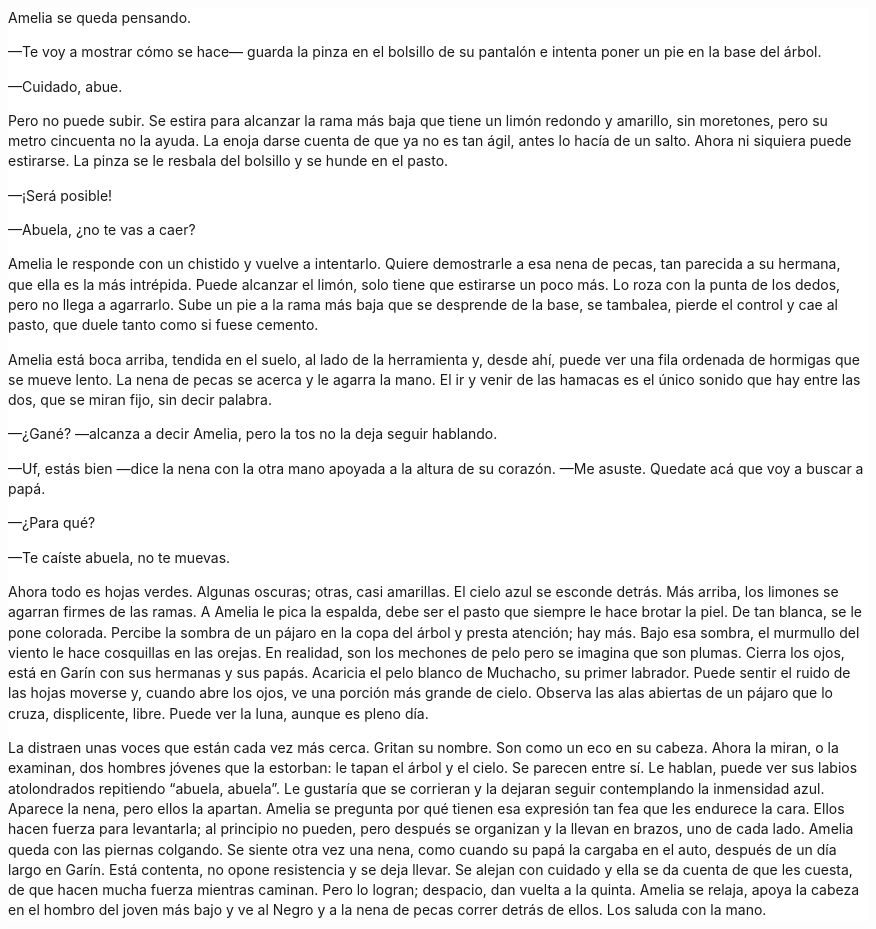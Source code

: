 Amelia se queda pensando. 

—Te voy a mostrar cómo se hace— guarda la pinza en el bolsillo de su pantalón e intenta poner un pie en la base del árbol. 

—Cuidado, abue.

Pero no puede subir. Se estira para alcanzar la rama más baja que tiene un limón redondo y amarillo, sin moretones, pero su metro cincuenta no la ayuda. La enoja darse cuenta de que ya no es tan ágil, antes lo hacía de un salto. Ahora ni siquiera puede estirarse. La pinza se le resbala del bolsillo y se hunde en el pasto.

—¡Será posible!

—Abuela, ¿no te vas a caer? 

Amelia le responde con un chistido y vuelve a intentarlo. Quiere demostrarle a esa nena de pecas, tan parecida a su hermana, que ella es la más intrépida. Puede alcanzar el limón, solo tiene que estirarse un poco más. Lo roza con la punta de los dedos, pero no llega a agarrarlo. Sube un pie a la rama más baja que se desprende de la base, se tambalea, pierde el control y cae al pasto, que duele tanto como si fuese cemento. 

Amelia está boca arriba, tendida en el suelo, al lado de la herramienta y, desde ahí, puede ver una fila ordenada de hormigas que se mueve lento. La nena de pecas se acerca y le agarra la mano. El ir y venir de las hamacas es el único sonido que hay entre las dos, que se miran fijo, sin decir palabra. 

—¿Gané? —alcanza a decir Amelia, pero la tos no la deja seguir hablando.

—Uf, estás bien —dice la nena con la otra mano apoyada a la altura de su corazón. —Me asuste. Quedate acá que voy a buscar a papá.

—¿Para qué?

—Te caíste abuela, no te muevas.

Ahora todo es hojas verdes. Algunas oscuras; otras, casi amarillas. El cielo azul se esconde detrás. Más arriba, los limones se agarran firmes de las ramas. A Amelia le pica la espalda, debe ser el pasto que siempre le hace brotar la piel. De tan blanca, se le pone colorada. Percibe la sombra de un pájaro en la copa del árbol y presta atención; hay más. Bajo esa sombra, el murmullo del viento le hace cosquillas en las orejas. En realidad, son los mechones de pelo pero se imagina que son plumas. Cierra los ojos, está en Garín con sus hermanas y sus papás. Acaricia el pelo blanco de Muchacho, su primer labrador. Puede sentir el ruido de las hojas moverse y, cuando abre los ojos, ve una porción más grande de cielo. Observa las alas abiertas de un pájaro que lo cruza, displicente, libre. Puede ver la luna, aunque es pleno día. 

La distraen unas voces que están cada vez más cerca. Gritan su nombre. Son como un eco en su cabeza. Ahora la miran, o la examinan, dos hombres jóvenes que la estorban: le tapan el árbol y el cielo. Se parecen entre sí. Le hablan, puede ver sus labios atolondrados repitiendo “abuela, abuela”. Le gustaría que se corrieran y la dejaran seguir contemplando la inmensidad azul. Aparece la nena, pero ellos la apartan. Amelia se pregunta por qué tienen esa expresión tan fea que les endurece la cara. Ellos hacen fuerza para levantarla; al principio no pueden, pero después se organizan y la llevan en brazos, uno de cada lado. Amelia queda con las piernas colgando. Se siente otra vez una nena, como cuando su papá la cargaba en el auto, después de un día largo en Garín. Está contenta, no opone resistencia y se deja llevar. Se alejan con cuidado y ella se da cuenta de que les cuesta, de que hacen mucha fuerza mientras caminan. Pero lo logran; despacio, dan vuelta a la quinta. Amelia se relaja, apoya la cabeza en el hombro del joven más bajo y ve al Negro y a la nena de pecas correr detrás de ellos. Los saluda con la mano. 
